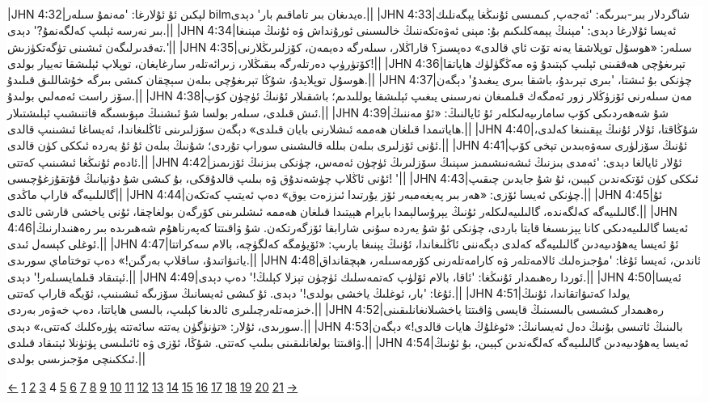 |JHN 4:32|لېكىن ئۇ ئۇلارغا: 'مەنمۇ سىلەر bilmەيدىغان بىر تاماقىم بار' دېدى.||
|JHN 4:33|شاگردلار بىر-بىرىگە: 'ئەجەپ, كىمىسى ئۇنىڭغا يېگەنلىك بىر نەرسە ئېلىپ كەلگەنمۇ?' دېدى.||
|JHN 4:34|ئەيسا ئۇلارغا دېدى: 'مېنىڭ يېمەكلىكىم بۇ: مېنى ئەۋەتكەننىڭ خالىسىنى ئورۇنداش ۋە ئۇنىڭ مېنىغا تەقدىرلىگەن ئىشىنى تۈگەتكۈزىش.'||
|JHN 4:35|سىلەر: «ھوسۇل توپلاشقا يەنە تۆت ئاي قالدى» دەپسىز؟ قاراڭلار، سىلەرگە دەيمەن، كۆزلىرىڭلارنى كۆتۈرۈپ دەرتلەرگە بىقىڭلار، زىرائەتلەر سارغايغان، توپلاپ ئېلىشقا تەييار بولدى!||
|JHN 4:36|تېرىغۇچى ھەققىنى ئېلىپ كېتىدۇ ۋە مەڭگۈلۈك ھاياتقا ھوسۇل توپلايدۇ، شۇڭا تېرىغۇچى بىلەن سېچقان كىشى بىرگە خۇشاللىق قىلىدۇ.||
|JHN 4:37|چۈنكى بۇ ئىشتا، 'بىرى تېرىدۇ، باشقا بىرى يىغىدۇ' دېگەن سۆز راست ئەمەلىي بولىدۇ.||
|JHN 4:38|مەن سىلەرنى ئۆزۈڭلار زور ئەمگەك قىلمىغان نەرسىنى يىغىپ ئېلىشقا يوللىدىم؛ باشقىلار ئۇنىڭ ئۈچۈن كۆپ ئىش قىلدى، سىلەر بولسا شۇ ئىشنىڭ مېۋىسىگە قاتنىشىپ ئېلىشتىلار.||
|JHN 4:39|شۇ شەھەردىكى كۆپ سامارىيەلىكلەر ئۇ ئايالنىڭ: «ئۇ مەننىڭ ھاياتىمدا قىلغان ھەممە ئىشلارنى بايان قىلدى» دېگەن سۆزلىرىنى ئاڭلىغاندا، ئەيساغا ئىشىنىپ قالدى.||
|JHN 4:40|شۇڭاقتا، ئۇلار ئۇنىڭ يېقىنىغا كەلدى، ئۇنى ئۆزلىرى بىلەن بىللە قالىشىنى سوراپ تۇردى؛ شۇنىڭ بىلەن ئۇ ئۇ يەردە ئىككى كۈن قالدى.||
|JHN 4:41|ئۇنىڭ سۆزلۈرى سەۋەبىدىن تېخى كۆپ ئادەم ئۇنىڭغا ئىشىنىپ كەتتى.||
|JHN 4:42|ئۇلار ئايالغا دېدى: 'ئەمدى بىزنىڭ ئىشەنىشىمىز سېنىڭ سۆزلىرىڭ ئۈچۈن ئەمەس، چۈنكى بىزنىڭ ئۆزىمىز ئۇنى ئاڭلاپ چۈشەندۇق ۋە بىلىپ قالدۇقكى، بۇ كىشى شۇ دۇنيانىڭ قۇتقۇزغۇچىسى! '||
|JHN 4:43|ئىككى كۈن ئۆتكەندىن كېيىن، ئۇ شۇ جايدىن چىقىپ گالىلىيەگە قاراپ ماڭدى||
|JHN 4:44|چۈنكى ئەيسا ئۆزى: «ھەر بىر پەيغەمبەر ئۆز يۇرتىدا ئىززەت يوق» دەپ ئەيتىپ كەتكەن.||
|JHN 4:45|ئۇ گالىلىيەگە كەلگەندە، گالىلىيەلىكلەر ئۇنىڭ يېرۇسالېمدا بايرام ھېيتىدا قىلغان ھەممە ئىشلىرىنى كۆرگەن بولغاچقا، ئۇنى ياخشى قارشى ئالدى.||
|JHN 4:46|ئەيسا گالىلىيەدىكى كانا يېزىسىغا قايتا باردى، چۈنكى ئۇ شۇ يەردە سۇنى شارابقا ئۆزگەرتكەن. شۇ ۋاقىتتا كەپەرناھۇم شەھىرىدە بىر رەھنىدارنىڭ ئوغلى كېسەل ئىدى.||
|JHN 4:47|ئۇ ئەيسا يەھۇدىيەدىن گالىلىيەگە كەلدى دېگەننى ئاڭلىغاندا، ئۇنىڭ يېنىغا بارىپ: «ئۆيۈمگە كەلگۈچە، بالام سەكراتتا ياتىۋاتىدۇ، ساقلاپ بەرگىن!» دەپ توختاماي سورىدى.||
|JHN 4:48|ئاندىن، ئەيسا ئۇغا: 'مۇجىزەلىك ئالامەتلەر ۋە كارامەتلەرنى كۆرمەسىلەر، ھېچقانداق ئېتىقاد قىلمايسىلەر!' دېدى.||
|JHN 4:49|ئوردا رەھىمدار ئۇنىڭغا: 'ئاقا، بالام ئۆلۈپ كەتمەسلىك ئۈچۈن تېزلا كېلىڭ!' دەپ دېدى.||
|JHN 4:50|ئەيسا ئۇغا: 'بار، ئوغلىڭ ياخشى بولدى!' دېدى. ئۇ كىشى ئەيسانىڭ سۆزىگە ئىشىنىپ، ئۆيگە قاراپ كەتتى.||
|JHN 4:51|يولدا كەتىۋاتقاندا، ئۇنىڭ خىزمەتلەرچىلىرى ئالدىغا كېلىپ، بالىسى ھاياتتا، دەپ خەۋەر بەردى.||
|JHN 4:52|رەھىمدار كىشىسى بالىسىنىڭ قايسى ۋاقىتتا ياخشىلانغانلىقىنى سورىدى، ئۇلار: «تۈنۈگۈن يەتتە سائەتتە پۈرەكلىك كەتتى،» دېدى.||
|JHN 4:53|بالىنىڭ ئاتىسى بۇنىڭ دەل ئەيسانىڭ: «ئوغلۇڭ ھايات قالدى!» دېگەن ۋاقىتتا بولغانلىقىنى بىلىپ كەتتى. شۇڭا، ئۆزى ۋە ئائىلىسى پۈتۈنلا ئېتىقاد قىلدى.||
|JHN 4:54|ئەيسا يەھۇدىيەدىن گالىلىيەگە كەلگەندىن كېيىن، بۇ ئۇنىڭ ئىككىنچى مۆجىزىسى بولدى.||


[<-](./chapter_3.md) [1](./chapter_1.md) [2](./chapter_2.md) [3](./chapter_3.md) 4 [5](./chapter_5.md) [6](./chapter_6.md) [7](./chapter_7.md) [8](./chapter_8.md) [9](./chapter_9.md) [10](./chapter_10.md) [11](./chapter_11.md) [12](./chapter_12.md) [13](./chapter_13.md) [14](./chapter_14.md) [15](./chapter_15.md) [16](./chapter_16.md) [17](./chapter_17.md) [18](./chapter_18.md) [19](./chapter_19.md) [20](./chapter_20.md) [21](./chapter_21.md) [->](./chapter_5.md)